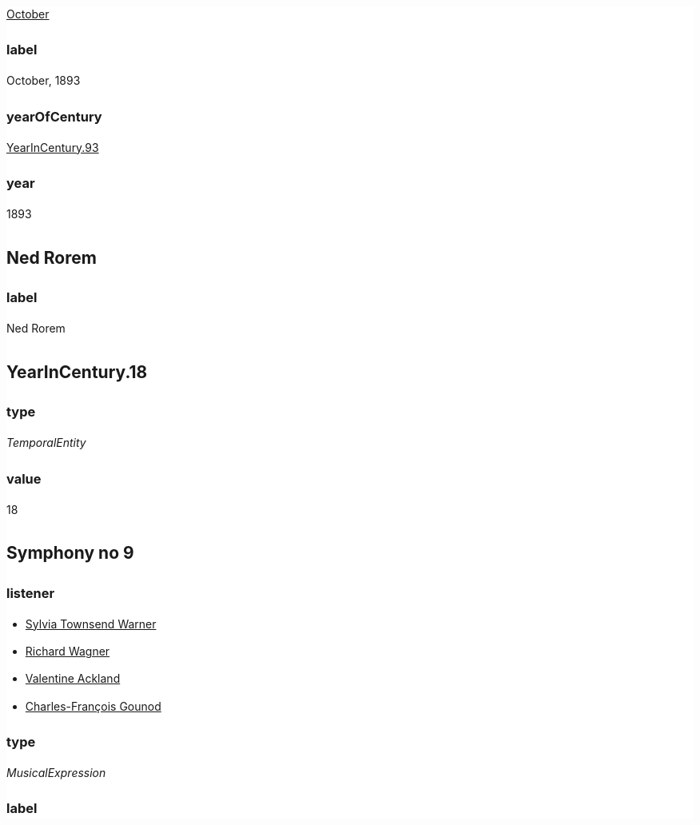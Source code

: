 
[October](#October)

### label


October, 1893

### yearOfCentury


[YearInCentury.93](#YearInCentury.93)

### year


1893

## Ned Rorem

### label


Ned Rorem

## YearInCentury.18

### type


*TemporalEntity*

### value


18

## Symphony no 9

### listener

 - [Sylvia Townsend Warner](#Sylvia-Townsend-Warner)

 - [Richard Wagner](#Richard-Wagner)

 - [Valentine Ackland](#Valentine-Ackland)

 - [Charles-François Gounod](#Charles-François-Gounod)

### type


*MusicalExpression*

### label
